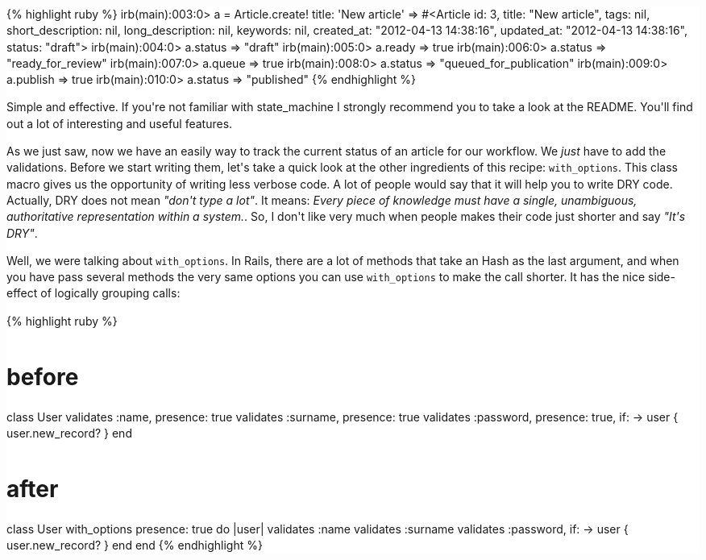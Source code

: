 {% highlight ruby %}
irb(main):003:0> a = Article.create! title: 'New article'
=> #<Article id: 3, title: "New article", tags: nil, short_description: nil, long_description: nil, keywords: nil, created_at: "2012-04-13 14:38:16", updated_at: "2012-04-13 14:38:16", status: "draft">
irb(main):004:0> a.status
=> "draft"
irb(main):005:0> a.ready
=> true
irb(main):006:0> a.status
=> "ready_for_review"
irb(main):007:0> a.queue
=> true
irb(main):008:0> a.status
=> "queued_for_publication"
irb(main):009:0> a.publish
=> true
irb(main):010:0> a.status
=> "published"
{% endhighlight %}

Simple and effective. If you're not familiar with state\_machine I strongly
recommend you to take a look at the README. You'll find out a lot of
interesting and useful features.

As we just saw, now we have an easily way to track the current status of an
article for our workflow. We *just* have to add the validations. Before we
start writing them, let's take a quick look at the other ingredients of this
recipe: `with_options`. This class macro gives us the opportunity of writing
less verbose code. A lot of people would say that it will help you to write
DRY code. Actually, DRY does not mean *"don't type a lot"*. It means:
*Every piece of knowledge must have a single, unambiguous, authoritative
representation within a system.*. So, I don't like very much when people
makes their code just shorter and say *"It's DRY"*.

Well, we were talking about `with_options`. In Rails, there are a lot of
methods that take an Hash as the last argument, and when you have pass several
methods the very same options you can use `with_options` to make the call
shorter. It has the nice side-effect of logically grouping calls:

{% highlight ruby %}
# before
class User
  validates :name, presence: true
  validates :surname, presence: true
  validates :password, presence: true, if: -> user { user.new_record? }
end

# after
class User
  with_options presence: true do |user|
    validates :name
    validates :surname
    validates :password, if: -> user { user.new_record? }
  end
end
{% endhighlight %}
